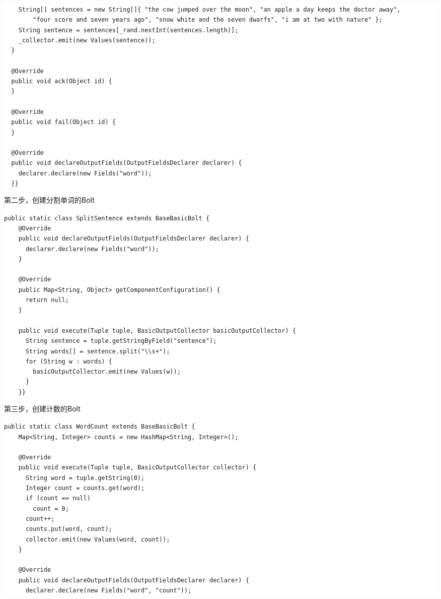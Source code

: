 ```
    String[] sentences = new String[]{ "the cow jumped over the moon", "an apple a day keeps the doctor away",
        "four score and seven years ago", "snow white and the seven dwarfs", "i am at two with nature" };
    String sentence = sentences[_rand.nextInt(sentences.length)];
    _collector.emit(new Values(sentence));
  }
 
  @Override
  public void ack(Object id) {
  }
 
  @Override
  public void fail(Object id) {
  }
 
  @Override
  public void declareOutputFields(OutputFieldsDeclarer declarer) {
    declarer.declare(new Fields("word"));
  }}
```

第二步，创建分割单词的Bolt

```
public static class SplitSentence extends BaseBasicBolt {
    @Override
    public void declareOutputFields(OutputFieldsDeclarer declarer) {
      declarer.declare(new Fields("word"));
    }
 
    @Override
    public Map<String, Object> getComponentConfiguration() {
      return null;
    }
 
    public void execute(Tuple tuple, BasicOutputCollector basicOutputCollector) {
      String sentence = tuple.getStringByField("sentence");
      String words[] = sentence.split("\\s+");
      for (String w : words) {
        basicOutputCollector.emit(new Values(w));
      }
    }}
```

第三步，创建计数的Bolt

```
public static class WordCount extends BaseBasicBolt {
    Map<String, Integer> counts = new HashMap<String, Integer>();
 
    @Override
    public void execute(Tuple tuple, BasicOutputCollector collector) {
      String word = tuple.getString(0);
      Integer count = counts.get(word);
      if (count == null)
        count = 0;
      count++;
      counts.put(word, count);
      collector.emit(new Values(word, count));
    }
 
    @Override
    public void declareOutputFields(OutputFieldsDeclarer declarer) {
      declarer.declare(new Fields("word", "count"));
```